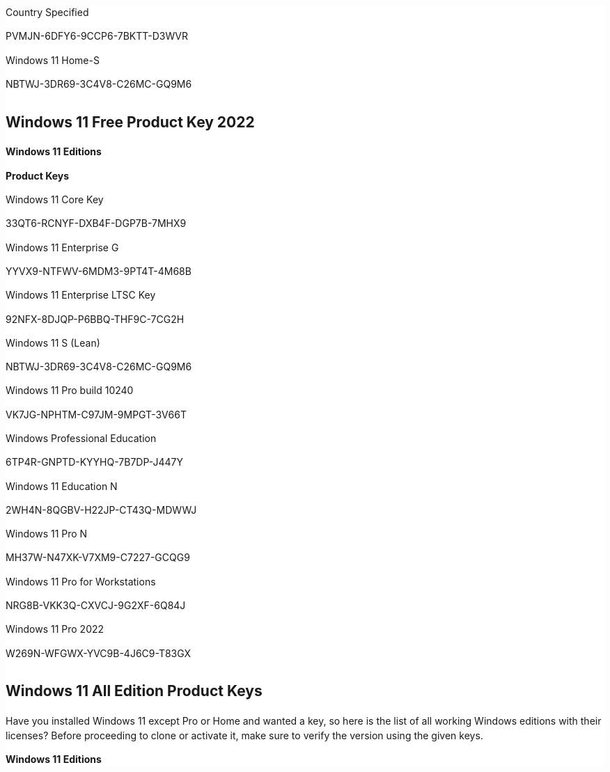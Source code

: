 Country Specified

PVMJN-6DFY6-9CCP6-7BKTT-D3WVR

Windows 11 Home-S

NBTWJ-3DR69-3C4V8-C26MC-GQ9M6

## **Windows 11 Free Product Key 2022**

**Windows 11 Editions**

**Product Keys**

Windows 11 Core Key

33QT6-RCNYF-DXB4F-DGP7B-7MHX9

Windows 11 Enterprise G

YYVX9-NTFWV-6MDM3-9PT4T-4M68B

Windows 11 Enterprise LTSC Key

92NFX-8DJQP-P6BBQ-THF9C-7CG2H

Windows 11 S (Lean)

NBTWJ-3DR69-3C4V8-C26MC-GQ9M6

Windows 11 Pro build 10240

VK7JG-NPHTM-C97JM-9MPGT-3V66T

Windows Professional Education

6TP4R-GNPTD-KYYHQ-7B7DP-J447Y

Windows 11 Education N

2WH4N-8QGBV-H22JP-CT43Q-MDWWJ

Windows 11 Pro N

MH37W-N47XK-V7XM9-C7227-GCQG9

Windows 11 Pro for Workstations

NRG8B-VKK3Q-CXVCJ-9G2XF-6Q84J

Windows 11 Pro 2022

W269N-WFGWX-YVC9B-4J6C9-T83GX

## **Windows 11 All Edition Product Keys**

Have you installed Windows 11 except Pro or Home and wanted a key, so here is the list of all working Windows editions with their licenses? Before proceeding to clone or activate it, make sure to verify the version using the given keys.

**Windows 11 Editions**
